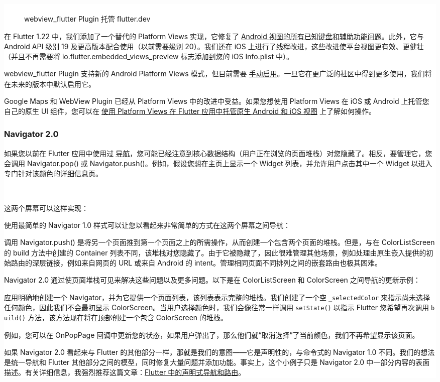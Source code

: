 <figure>
<img alt="" src="https://cdn-images-1.medium.com/max/500/0*luz0EiazQQqsAEC4" />
<figcaption>webview_flutter Plugin 托管 flutter.dev</figcaption>
</figure>

在 Flutter 1.22 中，我们添加了一个替代的 Platform Views 实现，它修复了 [Android 视图的所有已知键盘和辅助功能问题](https://github.com/flutter/flutter/issues/61133)。此外，它与 Android API 级别 19 及更高版本配合使用（以前需要级别 20）。我们还在 iOS 上进行了线程改进，这些改进使平台视图更有效、更健壮（并且不再需要将 io.flutter.embedded_views_preview 标志添加到您的 iOS Info.plist 中）。

webview_flutter Plugin 支持新的 Android Platform Views 模式，但目前需要 [手动启用](https://github.com/flutter/plugins/blob/master/packages/webview_flutter/README.md#android)。一旦它在更广泛的社区中得到更多使用，我们将在未来的版本中默认启用它。

Google Maps 和 WebView Plugin 已经从 Platform Views 中的改进中受益。如果您想使用 Platform Views 在 iOS 或 Android 上托管您自己的原生 UI 组件，您可以在 [使用 Platform Views 在 Flutter 应用中托管原生 Android 和 iOS 视图](https://flutter.dev/docs/development/platform-integration/platform-views) 上了解如何操作。

### Navigator 2.0

如果您以前在 Flutter 应用中使用过 [导航](https://flutter.dev/docs/development/ui/navigation)，您可能已经注意到核心数据结构（用户正在浏览的页面堆栈）对您隐藏了。相反，要管理它，您会调用 Navigator.pop() 或 Navigator.push()。例如，假设您想在主页上显示一个 Widget 列表，并允许用户点击其中一个 Widget 以进入专门针对该颜色的详细信息页。

<figure>
<img alt="" src="https://cdn-images-1.medium.com/max/1024/0*OVbaUaMkAXrpLQCy" />
</figure>

这两个屏幕可以这样实现：

<iframe src="" width="0" height="0" frameborder="0" scrolling="no"><a href="https://medium.com/media/72f4a4ffdac907c3e8eda2da84dda0f6/href">https://medium.com/media/72f4a4ffdac907c3e8eda2da84dda0f6/href</a></iframe>

使用最简单的 Navigator 1.0 样式可以让您以看起来非常简单的方式在这两个屏幕之间导航：

<iframe src="" width="0" height="0" frameborder="0" scrolling="no"><a href="https://medium.com/media/05fab7a288dd55acf6ed63f02d36f916/href">https://medium.com/media/05fab7a288dd55acf6ed63f02d36f916/href</a></iframe>

调用 Navigator.push() 是将另一个页面推到第一个页面之上的所需操作，从而创建一个包含两个页面的堆栈。但是，与在 ColorListScreen 的 build 方法中创建的 Container 列表不同，该堆栈对您隐藏了。由于它被隐藏了，因此很难管理其他场景，例如处理由原生嵌入提供的初始路由的深层链接，例如来自网页的 URL 或来自 Android 的 intent。管理相同页面不同排列之间的嵌套路由也极其困难。

Navigator 2.0 通过使页面堆栈可见来解决这些问题以及更多问题。以下是在 ColorListScreen 和 ColorScreen 之间导航的更新示例：

<iframe src="" width="0" height="0" frameborder="0" scrolling="no"><a href="https://medium.com/media/9db4a0d060729ba3e043ce6388465861/href">https://medium.com/media/9db4a0d060729ba3e043ce6388465861/href</a></iframe>

应用明确地创建一个 Navigator，并为它提供一个页面列表，该列表表示完整的堆栈。我们创建了一个空 `_selectedColor` 来指示尚未选择任何颜色，因此我们不会最初显示 ColorScreen。当用户选择颜色时，我们会像往常一样调用 `setState()` 以指示 Flutter 您希望再次调用 `build()` 方法，该方法现在将在顶部创建一个包含 ColorScreen 的堆栈。

例如，您可以在 OnPopPage 回调中更新您的状态，如果用户弹出了，那么他们就“取消选择”了当前颜色，我们不再希望显示该页面。

如果 Navigator 2.0 看起来与 Flutter 的其他部分一样，那就是我们的意图——它是声明性的，与命令式的 Navigator 1.0 不同。我们的想法是统一导航和 Flutter 其他部分之间的模型，同时修复大量问题并添加功能。事实上，这个小例子只是 Navigator 2.0 中一部分内容的表面描述。有关详细信息，我强烈推荐这篇文章：[Flutter 中的声明式导航和路由](https://medium.com/flutter/learning-flutters-new-navigation-and-routing-system-7c9068155ade)。
